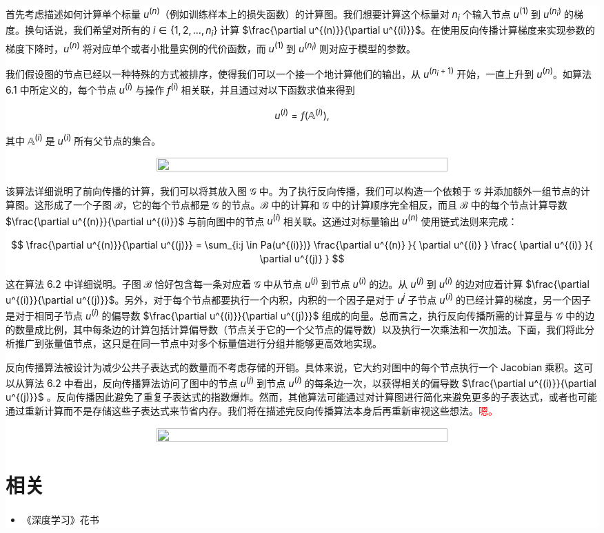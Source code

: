 首先考虑描述如何计算单个标量 $u^{(n)}$（例如训练样本上的损失函数）的计算图。我们想要计算这个标量对 $n_i$ 个输入节点 $u^{(1)}$ 到 $u^{(n_i)}$ 的梯度。换句话说，我们希望对所有的 $i\in\{1,2,\ldots,n_i\}$ 计算 $\frac{\partial u^{(n)}}{\partial u^{(i)}}$。在使用反向传播计算梯度来实现参数的梯度下降时，$u^{(n)}$ 将对应单个或者小批量实例的代价函数，而 $u^{(1)}$ 到 $u^{(n_i)}$ 则对应于模型的参数。


我们假设图的节点已经以一种特殊的方式被排序，使得我们可以一个接一个地计算他们的输出，从 $u^{(n_i+1)}$ 开始，一直上升到 $u^{(n)}$。如算法 6.1 中所定义的，每个节点 $u^{(i)}$ 与操作 $f^{(i)}$ 相关联，并且通过对以下函数求值来得到

$$
u^{(i)} = f(\mathbb A^{(i)}),
$$

其中 $\mathbb A^{(i)}$ 是 $u^{(i)}$ 所有父节点的集合。

<p align="center">
    <img width="70%" height="70%" src="http://images.iterate.site/blog/image/20190712/DSL8coEiGU0k.png?imageslim">
</p>

该算法详细说明了前向传播的计算，我们可以将其放入图 $\mathcal G$ 中。为了执行反向传播，我们可以构造一个依赖于 $\mathcal G$ 并添加额外一组节点的计算图。这形成了一个子图 $\mathcal B$，它的每个节点都是 $\mathcal G$ 的节点。$\mathcal B$ 中的计算和 $\mathcal G$ 中的计算顺序完全相反，而且 $\mathcal B$ 中的每个节点计算导数 $\frac{\partial u^{(n)}}{\partial u^{(i)}}$ 与前向图中的节点 $u^{(i)}$ 相关联。这通过对标量输出 $u^{(n)}$ 使用链式法则来完成：

$$
\frac{\partial u^{(n)}}{\partial u^{(j)}} = \sum_{i:j \in Pa(u^{(i)})} \frac{\partial u^{(n)} }{ \partial u^{(i)} } \frac{ \partial u^{(i)} }{ \partial u^{(j)} }
$$

这在算法 6.2 中详细说明。子图 $\mathcal B$ 恰好包含每一条对应着 $\mathcal G$ 中从节点 $u^{(j)}$ 到节点 $u^{(i)}$ 的边。从 $u^{(j)}$ 到 $u^{(i)}$ 的边对应着计算 $\frac{\partial u^{(i)}}{\partial u^{(j)}}$。另外，对于每个节点都要执行一个内积，内积的一个因子是对于 $u^{j}$ 子节点 $u^{(i)}$ 的已经计算的梯度，另一个因子是对于相同子节点 $u^{(i)}$ 的偏导数 $\frac{\partial u^{(i)}}{\partial u^{(j)}}$ 组成的向量。总而言之，执行反向传播所需的计算量与 $\mathcal G$ 中的边的数量成比例，其中每条边的计算包括计算偏导数（节点关于它的一个父节点的偏导数）以及执行一次乘法和一次加法。下面，我们将此分析推广到张量值节点，这只是在同一节点中对多个标量值进行分组并能够更高效地实现。


反向传播算法被设计为减少公共子表达式的数量而不考虑存储的开销。具体来说，它大约对图中的每个节点执行一个 Jacobian 乘积。这可以从算法 6.2 中看出，反向传播算法访问了图中的节点 $u^{(j)}$ 到节点 $u^{(i)}$ 的每条边一次，以获得相关的偏导数 $\frac{\partial u^{(i)}}{\partial u^{(j)}}$ 。反向传播因此避免了重复子表达式的指数爆炸。然而，其他算法可能通过对计算图进行简化来避免更多的子表达式，或者也可能通过重新计算而不是存储这些子表达式来节省内存。我们将在描述完反向传播算法本身后再重新审视这些想法。<span style="color:red;">嗯。</span>


<p align="center">
    <img width="70%" height="70%" src="http://images.iterate.site/blog/image/20190712/gYh3zYy7ICFG.png?imageslim">
</p>






# 相关

- 《深度学习》花书
